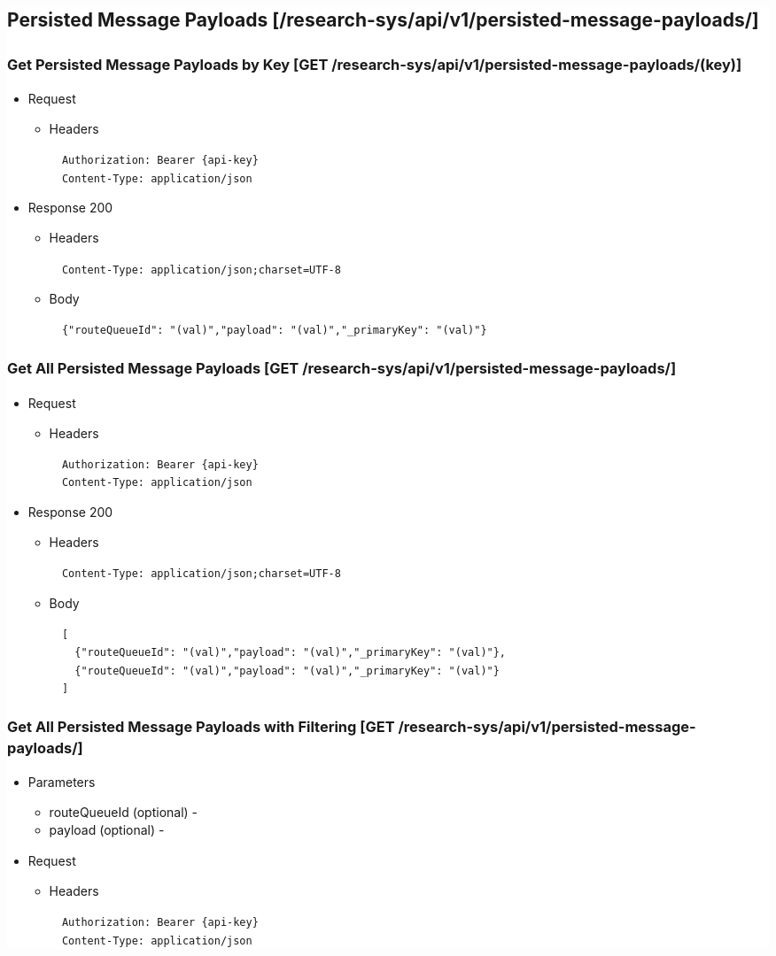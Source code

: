 ## Persisted Message Payloads [/research-sys/api/v1/persisted-message-payloads/]

### Get Persisted Message Payloads by Key [GET /research-sys/api/v1/persisted-message-payloads/(key)]
	 
+ Request

    + Headers

            Authorization: Bearer {api-key}
            Content-Type: application/json

+ Response 200
    + Headers

            Content-Type: application/json;charset=UTF-8

    + Body
    
            {"routeQueueId": "(val)","payload": "(val)","_primaryKey": "(val)"}

### Get All Persisted Message Payloads [GET /research-sys/api/v1/persisted-message-payloads/]
	 
+ Request

    + Headers

            Authorization: Bearer {api-key}
            Content-Type: application/json

+ Response 200
    + Headers

            Content-Type: application/json;charset=UTF-8

    + Body
    
            [
              {"routeQueueId": "(val)","payload": "(val)","_primaryKey": "(val)"},
              {"routeQueueId": "(val)","payload": "(val)","_primaryKey": "(val)"}
            ]

### Get All Persisted Message Payloads with Filtering [GET /research-sys/api/v1/persisted-message-payloads/]
    
+ Parameters

    + routeQueueId (optional) - 
    + payload (optional) - 

            
+ Request

    + Headers

            Authorization: Bearer {api-key}
            Content-Type: application/json 
